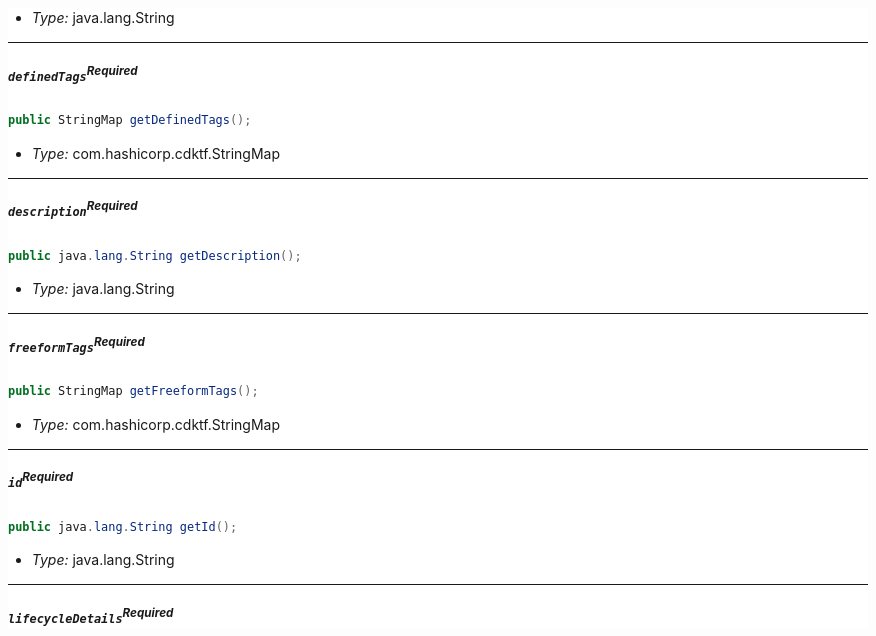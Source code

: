 - *Type:* java.lang.String

---

##### `definedTags`<sup>Required</sup> <a name="definedTags" id="rhizo-co-terraform-provider-oci.dataOciClusterPlacementGroupsClusterPlacementGroup.DataOciClusterPlacementGroupsClusterPlacementGroup.property.definedTags"></a>

```java
public StringMap getDefinedTags();
```

- *Type:* com.hashicorp.cdktf.StringMap

---

##### `description`<sup>Required</sup> <a name="description" id="rhizo-co-terraform-provider-oci.dataOciClusterPlacementGroupsClusterPlacementGroup.DataOciClusterPlacementGroupsClusterPlacementGroup.property.description"></a>

```java
public java.lang.String getDescription();
```

- *Type:* java.lang.String

---

##### `freeformTags`<sup>Required</sup> <a name="freeformTags" id="rhizo-co-terraform-provider-oci.dataOciClusterPlacementGroupsClusterPlacementGroup.DataOciClusterPlacementGroupsClusterPlacementGroup.property.freeformTags"></a>

```java
public StringMap getFreeformTags();
```

- *Type:* com.hashicorp.cdktf.StringMap

---

##### `id`<sup>Required</sup> <a name="id" id="rhizo-co-terraform-provider-oci.dataOciClusterPlacementGroupsClusterPlacementGroup.DataOciClusterPlacementGroupsClusterPlacementGroup.property.id"></a>

```java
public java.lang.String getId();
```

- *Type:* java.lang.String

---

##### `lifecycleDetails`<sup>Required</sup> <a name="lifecycleDetails" id="rhizo-co-terraform-provider-oci.dataOciClusterPlacementGroupsClusterPlacementGroup.DataOciClusterPlacementGroupsClusterPlacementGroup.property.lifecycleDetails"></a>
